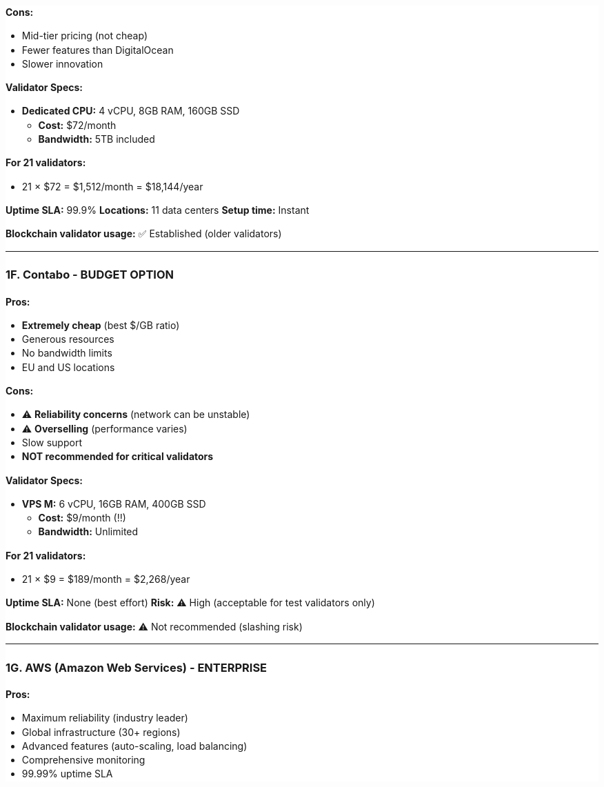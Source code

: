 **Cons:**
- Mid-tier pricing (not cheap)
- Fewer features than DigitalOcean
- Slower innovation

**Validator Specs:**
- **Dedicated CPU:** 4 vCPU, 8GB RAM, 160GB SSD
  - **Cost:** $72/month
  - **Bandwidth:** 5TB included

**For 21 validators:**
- 21 × $72 = $1,512/month = $18,144/year

**Uptime SLA:** 99.9%
**Locations:** 11 data centers
**Setup time:** Instant

**Blockchain validator usage:** ✅ Established (older validators)

---

### 1F. **Contabo** - BUDGET OPTION

**Pros:**
- **Extremely cheap** (best $/GB ratio)
- Generous resources
- No bandwidth limits
- EU and US locations

**Cons:**
- ⚠️ **Reliability concerns** (network can be unstable)
- ⚠️ **Overselling** (performance varies)
- Slow support
- **NOT recommended for critical validators**

**Validator Specs:**
- **VPS M:** 6 vCPU, 16GB RAM, 400GB SSD
  - **Cost:** $9/month (!!)
  - **Bandwidth:** Unlimited

**For 21 validators:**
- 21 × $9 = $189/month = $2,268/year

**Uptime SLA:** None (best effort)
**Risk:** ⚠️ High (acceptable for test validators only)

**Blockchain validator usage:** ⚠️ Not recommended (slashing risk)

---

### 1G. **AWS (Amazon Web Services)** - ENTERPRISE

**Pros:**
- Maximum reliability (industry leader)
- Global infrastructure (30+ regions)
- Advanced features (auto-scaling, load balancing)
- Comprehensive monitoring
- 99.99% uptime SLA

